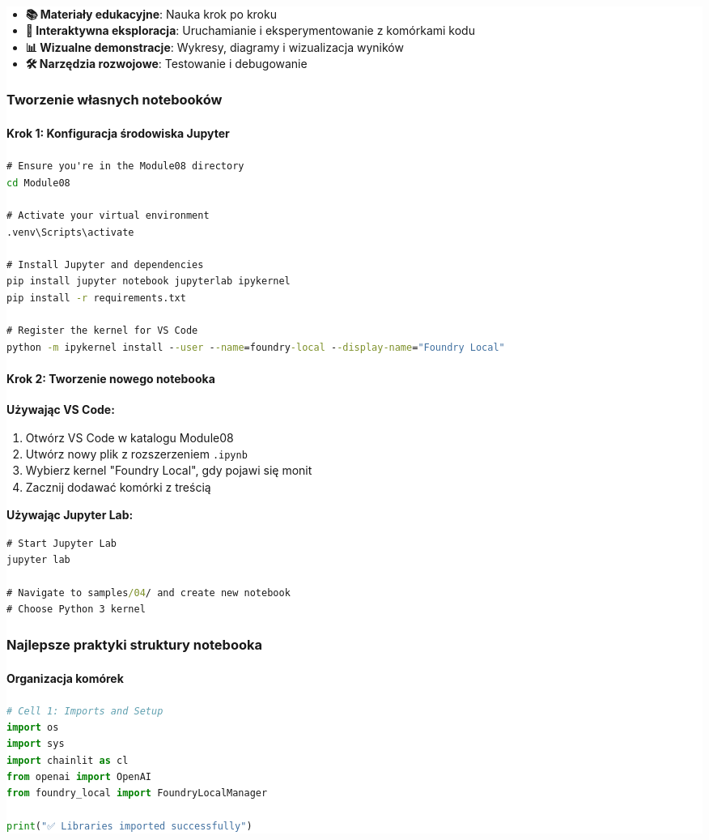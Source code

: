 - **📚 Materiały edukacyjne**: Nauka krok po kroku
- **🔬 Interaktywna eksploracja**: Uruchamianie i eksperymentowanie z komórkami kodu
- **📊 Wizualne demonstracje**: Wykresy, diagramy i wizualizacja wyników
- **🛠️ Narzędzia rozwojowe**: Testowanie i debugowanie

### Tworzenie własnych notebooków

#### Krok 1: Konfiguracja środowiska Jupyter

```cmd
# Ensure you're in the Module08 directory
cd Module08

# Activate your virtual environment
.venv\Scripts\activate

# Install Jupyter and dependencies
pip install jupyter notebook jupyterlab ipykernel
pip install -r requirements.txt

# Register the kernel for VS Code
python -m ipykernel install --user --name=foundry-local --display-name="Foundry Local"
```

#### Krok 2: Tworzenie nowego notebooka

**Używając VS Code:**
1. Otwórz VS Code w katalogu Module08
2. Utwórz nowy plik z rozszerzeniem `.ipynb`
3. Wybierz kernel "Foundry Local", gdy pojawi się monit
4. Zacznij dodawać komórki z treścią

**Używając Jupyter Lab:**
```cmd
# Start Jupyter Lab
jupyter lab

# Navigate to samples/04/ and create new notebook
# Choose Python 3 kernel
```

### Najlepsze praktyki struktury notebooka

#### Organizacja komórek

```python
# Cell 1: Imports and Setup
import os
import sys
import chainlit as cl
from openai import OpenAI
from foundry_local import FoundryLocalManager

print("✅ Libraries imported successfully")
```
